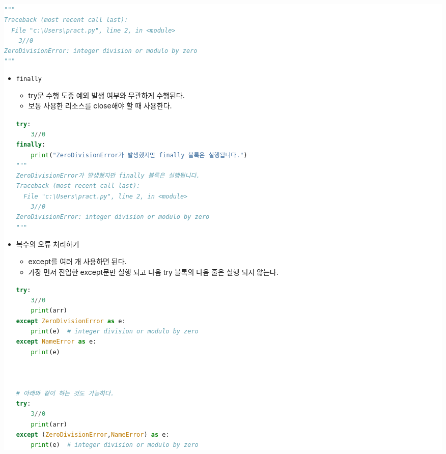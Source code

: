   ```python
  """
  Traceback (most recent call last):
    File "c:\Users\pract.py", line 2, in <module>
      3//0
  ZeroDivisionError: integer division or modulo by zero
  """
  ```

  

- `finally`

  - try문 수행 도중 예외 발생 여부와 무관하게 수행된다.
  - 보통 사용한 리소스를 close해야 할 때 사용한다.

  ```python
  try:
      3//0
  finally:
      print("ZeroDivisionError가 발생했지만 finally 블록은 실행됩니다.")
  """
  ZeroDivisionError가 발생했지만 finally 블록은 실행됩니다.
  Traceback (most recent call last):
    File "c:\Users\pract.py", line 2, in <module>
      3//0
  ZeroDivisionError: integer division or modulo by zero
  """    
  ```




- 복수의 오류 처리하기

  - except를 여러 개 사용하면 된다.
  - 가장 먼저 진입한 except문만 실행 되고 다음 try 블록의 다음 줄은 실행 되지 않는다.

  ```python
  try:
      3//0
      print(arr)
  except ZeroDivisionError as e:
      print(e)	# integer division or modulo by zero 
  except NameError as e:
      print(e)
  
  
  
  # 아래와 같이 하는 것도 가능하다.
  try:
      3//0
      print(arr)
  except (ZeroDivisionError,NameError) as e:
      print(e)	# integer division or modulo by zero
  ```

